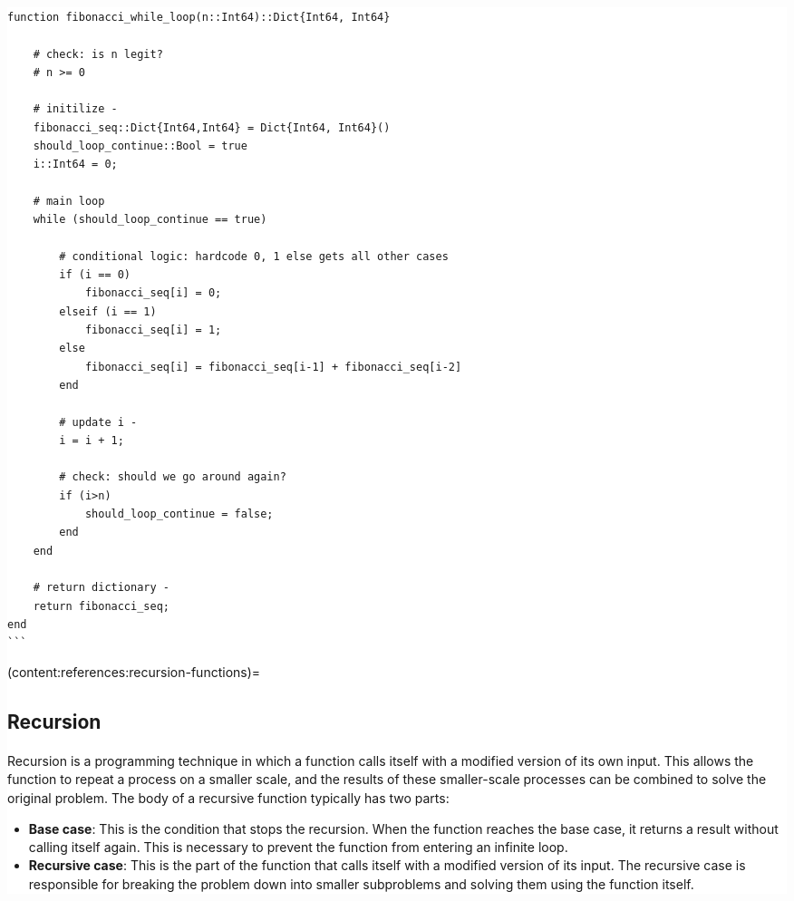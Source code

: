 ````{prf:example} Fibonacci while-loop
function fibonacci_while_loop(n::Int64)::Dict{Int64, Int64}

    # check: is n legit?
    # n >= 0

    # initilize -
    fibonacci_seq::Dict{Int64,Int64} = Dict{Int64, Int64}()
    should_loop_continue::Bool = true
    i::Int64 = 0;

    # main loop 
    while (should_loop_continue == true)
       
        # conditional logic: hardcode 0, 1 else gets all other cases
        if (i == 0)
            fibonacci_seq[i] = 0; 
        elseif (i == 1)
            fibonacci_seq[i] = 1;
        else
            fibonacci_seq[i] = fibonacci_seq[i-1] + fibonacci_seq[i-2]
        end

        # update i -
        i = i + 1;

        # check: should we go around again?
        if (i>n)
            should_loop_continue = false;
        end
    end
    
    # return dictionary -
    return fibonacci_seq;
end
```
````

(content:references:recursion-functions)=
## Recursion
Recursion is a programming technique in which a function calls itself with a modified version of its own input. This allows the function to repeat a process on a smaller scale, and the results of these smaller-scale processes can be combined to solve the original problem.
The body of a recursive function typically has two parts:

* __Base case__: This is the condition that stops the recursion. When the function reaches the base case, it returns a result without calling itself again. This is necessary to prevent the function from entering an infinite loop.
* __Recursive case__: This is the part of the function that calls itself with a modified version of its input. The recursive case is responsible for breaking the problem down into smaller subproblems and solving them using the function itself.
